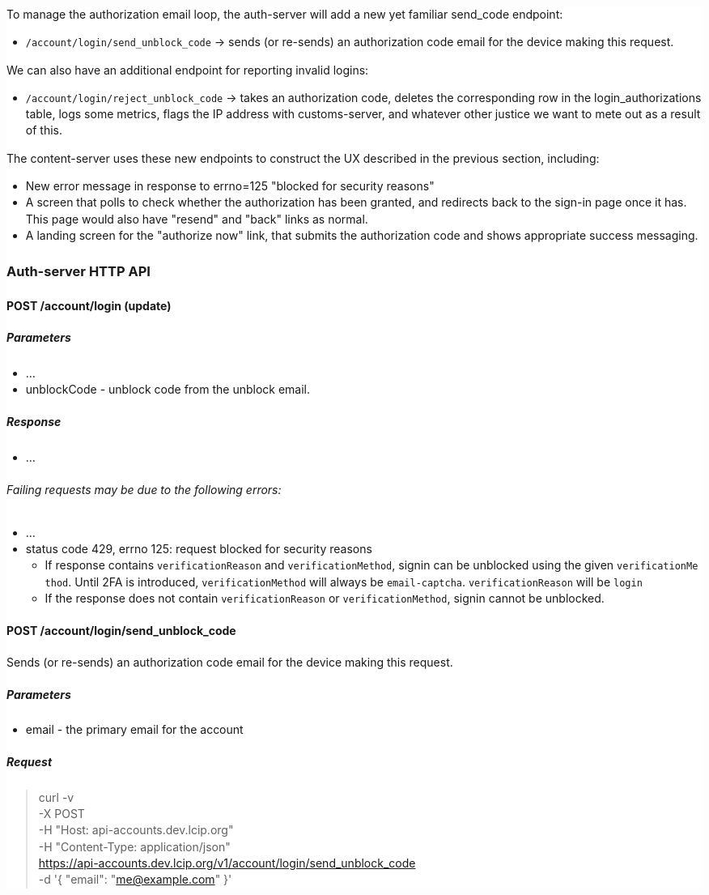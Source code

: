 To manage the authorization email loop, the auth-server will add a new yet familiar send_code endpoint:

* `/account/login/send_unblock_code` -> sends (or re-sends) an authorization code email for the device making this request.

We can also have an additional endpoint for reporting invalid logins:

* `/account/login/reject_unblock_code` -> takes an authorization code, deletes the corresponding row in the login_authorizations table, logs some metrics, flags the IP address with customs-server, and whatever other justice we want to mete out as a result of this.

The content-server uses these new endpoints to construct the UX described in the previous section, including:

* New error message in response to errno=125 "blocked for security reasons"
* A screen that polls to check whether the authorization has been granted, and redirects back to the sign-in page once it has. This page would also have "resend" and "back" links as normal.
* A landing screen for the "authorize now" link, that submits the authorization code and shows appropriate success messaging.

### Auth-server HTTP API

#### POST /account/login (update)

##### Parameters

* …
* unblockCode - unblock code from the unblock email.

##### Response

* ...

###### Failing requests may be due to the following errors:

* …
* status code 429, errno 125: request blocked for security reasons
  * If response contains `verificationReason` and `verificationMethod`, signin can be unblocked using the given `verificationMethod`. Until 2FA is introduced, `verificationMethod` will always be `email-captcha`. `verificationReason` will be `login`
  * If the response does not contain `verificationReason` or `verificationMethod`, signin cannot be unblocked.

#### POST /account/login/send_unblock_code

Sends (or re-sends) an authorization code email for the device making this request.

##### Parameters

* email - the primary email for the account

##### Request

> curl -v \
-X POST \
-H "Host: api-accounts.dev.lcip.org" \
-H "Content-Type: application/json" \
https://api-accounts.dev.lcip.org/v1/account/login/send_unblock_code \
-d '{
  "email": "me@example.com"
}'
